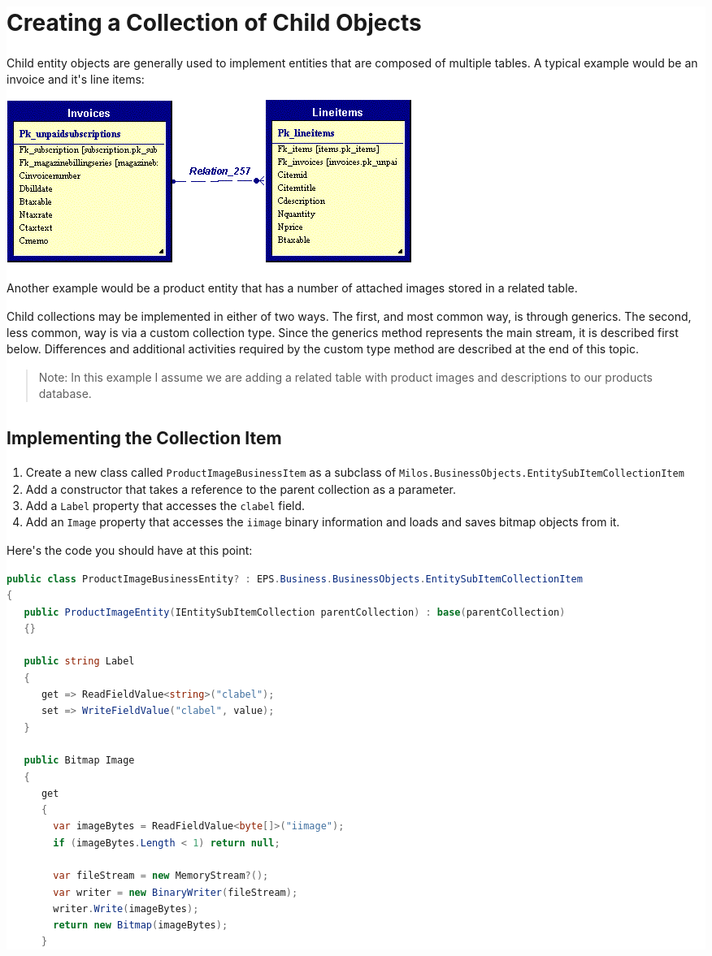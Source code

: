 ﻿# Creating a Collection of Child Objects

Child entity objects are generally used to implement entities that are composed of multiple tables. A typical example would be an invoice and it's line items:

 ![](ChildItemDiagram.png)

Another example would be a product entity that has a number of attached images stored in a related table.

Child collections may be implemented in either of two ways. The first, and most common way, is through generics. The second, less common, way is via a custom collection type. Since the generics method represents the main stream, it is described first below. Differences and additional activities required by the custom type method are described at the end of this topic.

> Note: In this example I assume we are adding a related table with product images and descriptions to our products database.

## Implementing the Collection Item

1. Create a new class called ```ProductImageBusinessItem``` as a subclass of ```Milos.BusinessObjects.EntitySubItemCollectionItem```
2. Add a constructor that takes a reference to the parent collection as a parameter.
3. Add a ```Label``` property that accesses the ```clabel``` field.
4. Add an ```Image``` property that accesses the ```iimage``` binary information and loads and saves bitmap objects from it.


Here's the code you should have at this point:

```cs
public class ProductImageBusinessEntity? : EPS.Business.BusinessObjects.EntitySubItemCollectionItem 
{ 
   public ProductImageEntity(IEntitySubItemCollection parentCollection) : base(parentCollection) 
   {} 

   public string Label 
   { 
      get => ReadFieldValue<string>("clabel");
      set => WriteFieldValue("clabel", value); 
   }

   public Bitmap Image
   {
      get
      {
        var imageBytes = ReadFieldValue<byte[]>("iimage");
        if (imageBytes.Length < 1) return null;

        var fileStream = new MemoryStream?();
        var writer = new BinaryWriter(fileStream);
        writer.Write(imageBytes);
        return new Bitmap(imageBytes);
      }

```